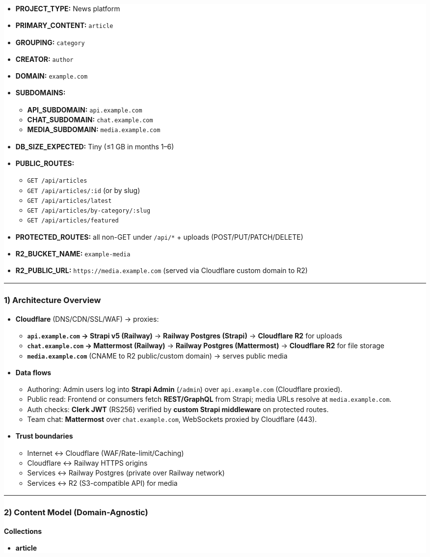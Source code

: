* **PROJECT_TYPE:** News platform
* **PRIMARY_CONTENT:** `article`
* **GROUPING:** `category`
* **CREATOR:** `author`
* **DOMAIN:** `example.com`
* **SUBDOMAINS:**

  * **API_SUBDOMAIN:** `api.example.com`
  * **CHAT_SUBDOMAIN:** `chat.example.com`
  * **MEDIA_SUBDOMAIN:** `media.example.com`
* **DB_SIZE_EXPECTED:** Tiny (≤1 GB in months 1–6)
* **PUBLIC_ROUTES:**

  * `GET /api/articles`
  * `GET /api/articles/:id` (or by slug)
  * `GET /api/articles/latest`
  * `GET /api/articles/by-category/:slug`
  * `GET /api/articles/featured`
* **PROTECTED_ROUTES:** all non-GET under `/api/*` + uploads (POST/PUT/PATCH/DELETE)
* **R2_BUCKET_NAME:** `example-media`
* **R2_PUBLIC_URL:** `https://media.example.com` (served via Cloudflare custom domain to R2)

---

### 1) Architecture Overview

* **Cloudflare** (DNS/CDN/SSL/WAF) → proxies:

  * **`api.example.com` → Strapi v5 (Railway)** → **Railway Postgres (Strapi)** → **Cloudflare R2** for uploads
  * **`chat.example.com` → Mattermost (Railway)** → **Railway Postgres (Mattermost)** → **Cloudflare R2** for file storage
  * **`media.example.com`** (CNAME to R2 public/custom domain) → serves public media
* **Data flows**

  * Authoring: Admin users log into **Strapi Admin** (`/admin`) over `api.example.com` (Cloudflare proxied).
  * Public read: Frontend or consumers fetch **REST/GraphQL** from Strapi; media URLs resolve at `media.example.com`.
  * Auth checks: **Clerk JWT** (RS256) verified by **custom Strapi middleware** on protected routes.
  * Team chat: **Mattermost** over `chat.example.com`, WebSockets proxied by Cloudflare (443).
* **Trust boundaries**

  * Internet ↔ Cloudflare (WAF/Rate-limit/Caching)
  * Cloudflare ↔ Railway HTTPS origins
  * Services ↔ Railway Postgres (private over Railway network)
  * Services ↔ R2 (S3-compatible API) for media

---

### 2) Content Model (Domain-Agnostic)

**Collections**

* **article**
